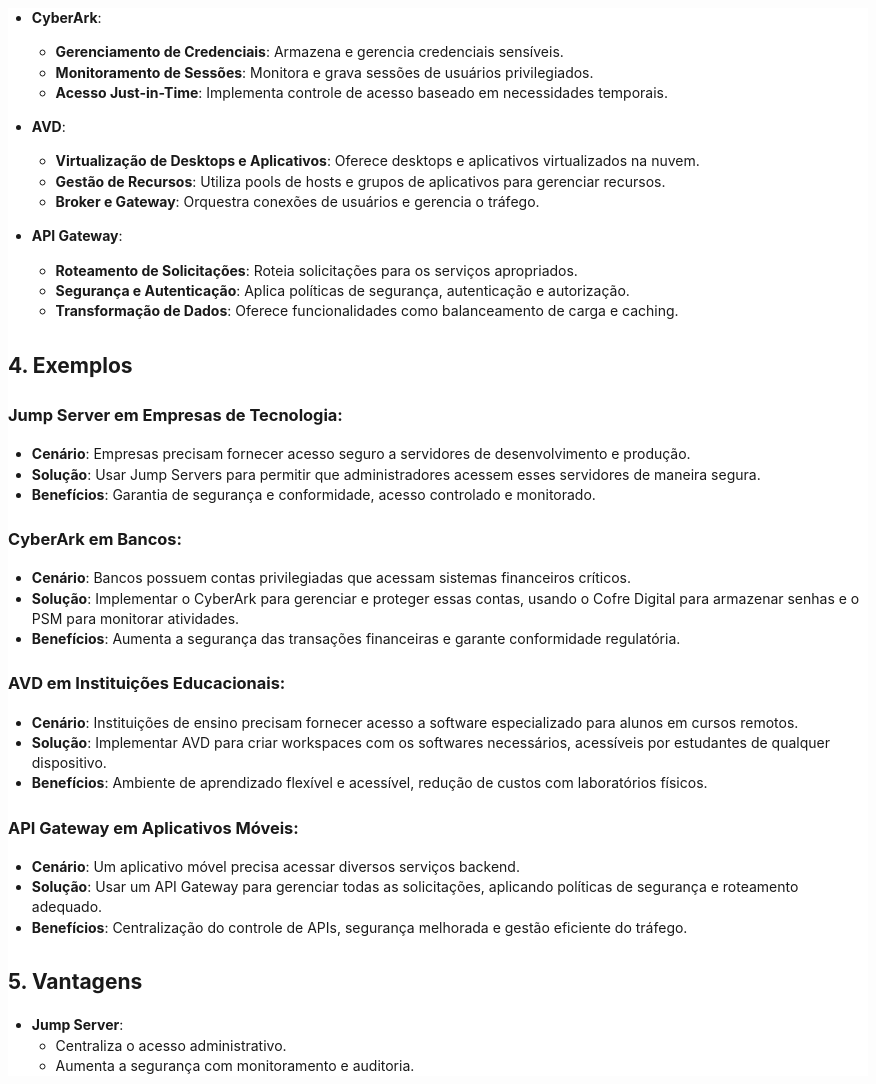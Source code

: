 - **CyberArk**:
  - **Gerenciamento de Credenciais**: Armazena e gerencia credenciais sensíveis.
  - **Monitoramento de Sessões**: Monitora e grava sessões de usuários privilegiados.
  - **Acesso Just-in-Time**: Implementa controle de acesso baseado em necessidades temporais.

- **AVD**:
  - **Virtualização de Desktops e Aplicativos**: Oferece desktops e aplicativos virtualizados na nuvem.
  - **Gestão de Recursos**: Utiliza pools de hosts e grupos de aplicativos para gerenciar recursos.
  - **Broker e Gateway**: Orquestra conexões de usuários e gerencia o tráfego.

- **API Gateway**:
  - **Roteamento de Solicitações**: Roteia solicitações para os serviços apropriados.
  - **Segurança e Autenticação**: Aplica políticas de segurança, autenticação e autorização.
  - **Transformação de Dados**: Oferece funcionalidades como balanceamento de carga e caching.

## 4. Exemplos

### Jump Server em Empresas de Tecnologia:
- **Cenário**: Empresas precisam fornecer acesso seguro a servidores de desenvolvimento e produção.
- **Solução**: Usar Jump Servers para permitir que administradores acessem esses servidores de maneira segura.
- **Benefícios**: Garantia de segurança e conformidade, acesso controlado e monitorado.

### CyberArk em Bancos:
- **Cenário**: Bancos possuem contas privilegiadas que acessam sistemas financeiros críticos.
- **Solução**: Implementar o CyberArk para gerenciar e proteger essas contas, usando o Cofre Digital para armazenar senhas e o PSM para monitorar atividades.
- **Benefícios**: Aumenta a segurança das transações financeiras e garante conformidade regulatória.

### AVD em Instituições Educacionais:
- **Cenário**: Instituições de ensino precisam fornecer acesso a software especializado para alunos em cursos remotos.
- **Solução**: Implementar AVD para criar workspaces com os softwares necessários, acessíveis por estudantes de qualquer dispositivo.
- **Benefícios**: Ambiente de aprendizado flexível e acessível, redução de custos com laboratórios físicos.

### API Gateway em Aplicativos Móveis:
- **Cenário**: Um aplicativo móvel precisa acessar diversos serviços backend.
- **Solução**: Usar um API Gateway para gerenciar todas as solicitações, aplicando políticas de segurança e roteamento adequado.
- **Benefícios**: Centralização do controle de APIs, segurança melhorada e gestão eficiente do tráfego.

## 5. Vantagens

- **Jump Server**:
  - Centraliza o acesso administrativo.
  - Aumenta a segurança com monitoramento e auditoria.
